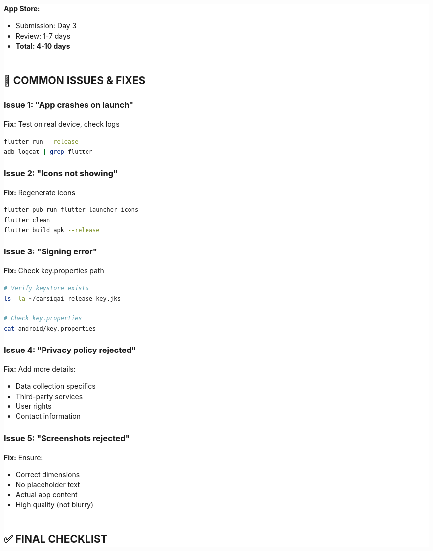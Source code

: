 **App Store:**
- Submission: Day 3
- Review: 1-7 days
- **Total: 4-10 days**

---

## 🚨 COMMON ISSUES & FIXES

### Issue 1: "App crashes on launch"
**Fix:** Test on real device, check logs
```bash
flutter run --release
adb logcat | grep flutter
```

### Issue 2: "Icons not showing"
**Fix:** Regenerate icons
```bash
flutter pub run flutter_launcher_icons
flutter clean
flutter build apk --release
```

### Issue 3: "Signing error"
**Fix:** Check key.properties path
```bash
# Verify keystore exists
ls -la ~/carsiqai-release-key.jks

# Check key.properties
cat android/key.properties
```

### Issue 4: "Privacy policy rejected"
**Fix:** Add more details:
- Data collection specifics
- Third-party services
- User rights
- Contact information

### Issue 5: "Screenshots rejected"
**Fix:** Ensure:
- Correct dimensions
- No placeholder text
- Actual app content
- High quality (not blurry)

---

## ✅ FINAL CHECKLIST
